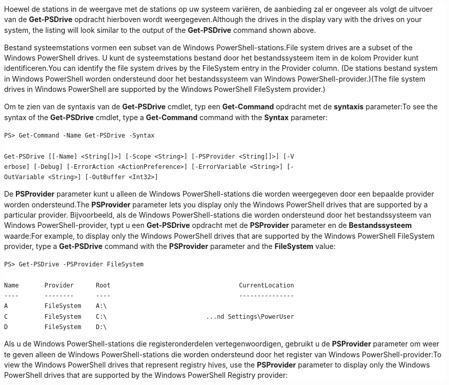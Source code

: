 <span data-ttu-id="d7b0c-110">Hoewel de stations in de weergave met de stations op uw systeem variëren, de aanbieding zal er ongeveer als volgt de uitvoer van de **Get-PSDrive** opdracht hierboven wordt weergegeven.</span><span class="sxs-lookup"><span data-stu-id="d7b0c-110">Although the drives in the display vary with the drives on your system, the listing will look similar to the output of the **Get-PSDrive** command shown above.</span></span>

<span data-ttu-id="d7b0c-111">Bestand systeemstations vormen een subset van de Windows PowerShell-stations.</span><span class="sxs-lookup"><span data-stu-id="d7b0c-111">File system drives are a subset of the Windows PowerShell drives.</span></span> <span data-ttu-id="d7b0c-112">U kunt de systeemstations bestand door het bestandssysteem item in de kolom Provider kunt identificeren.</span><span class="sxs-lookup"><span data-stu-id="d7b0c-112">You can identify the file system drives by the FileSystem entry in the Provider column.</span></span> <span data-ttu-id="d7b0c-113">(De stations bestand system in Windows PowerShell worden ondersteund door het bestandssysteem van Windows PowerShell-provider.)</span><span class="sxs-lookup"><span data-stu-id="d7b0c-113">(The file system drives in Windows PowerShell are supported by the Windows PowerShell FileSystem provider.)</span></span>

<span data-ttu-id="d7b0c-114">Om te zien van de syntaxis van de **Get-PSDrive** cmdlet, typ een **Get-Command** opdracht met de **syntaxis** parameter:</span><span class="sxs-lookup"><span data-stu-id="d7b0c-114">To see the syntax of the **Get-PSDrive** cmdlet, type a **Get-Command** command with the **Syntax** parameter:</span></span>

```
PS> Get-Command -Name Get-PSDrive -Syntax

Get-PSDrive [[-Name] <String[]>] [-Scope <String>] [-PSProvider <String[]>] [-V
erbose] [-Debug] [-ErrorAction <ActionPreference>] [-ErrorVariable <String>] [-
OutVariable <String>] [-OutBuffer <Int32>]
```

<span data-ttu-id="d7b0c-115">De **PSProvider** parameter kunt u alleen de Windows PowerShell-stations die worden weergegeven door een bepaalde provider worden ondersteund.</span><span class="sxs-lookup"><span data-stu-id="d7b0c-115">The **PSProvider** parameter lets you display only the Windows PowerShell drives that are supported by a particular provider.</span></span> <span data-ttu-id="d7b0c-116">Bijvoorbeeld, als de Windows PowerShell-stations die worden ondersteund door het bestandssysteem van Windows PowerShell-provider, typt u een **Get-PSDrive** opdracht met de **PSProvider** parameter en de  **Bestandssysteem** waarde:</span><span class="sxs-lookup"><span data-stu-id="d7b0c-116">For example, to display only the Windows PowerShell drives that are supported by the Windows PowerShell FileSystem provider, type a **Get-PSDrive** command with the **PSProvider** parameter and the **FileSystem** value:</span></span>

```
PS> Get-PSDrive -PSProvider FileSystem

Name       Provider      Root                                   CurrentLocation
----       --------      ----                                   ---------------
A          FileSystem    A:\
C          FileSystem    C:\                           ...nd Settings\PowerUser
D          FileSystem    D:\
```

<span data-ttu-id="d7b0c-117">Als u de Windows PowerShell-stations die registeronderdelen vertegenwoordigen, gebruikt u de **PSProvider** parameter om weer te geven alleen de Windows PowerShell-stations die worden ondersteund door het register van Windows PowerShell-provider:</span><span class="sxs-lookup"><span data-stu-id="d7b0c-117">To view the Windows PowerShell drives that represent registry hives, use the **PSProvider** parameter to display only the Windows PowerShell drives that are supported by the Windows PowerShell Registry provider:</span></span>
